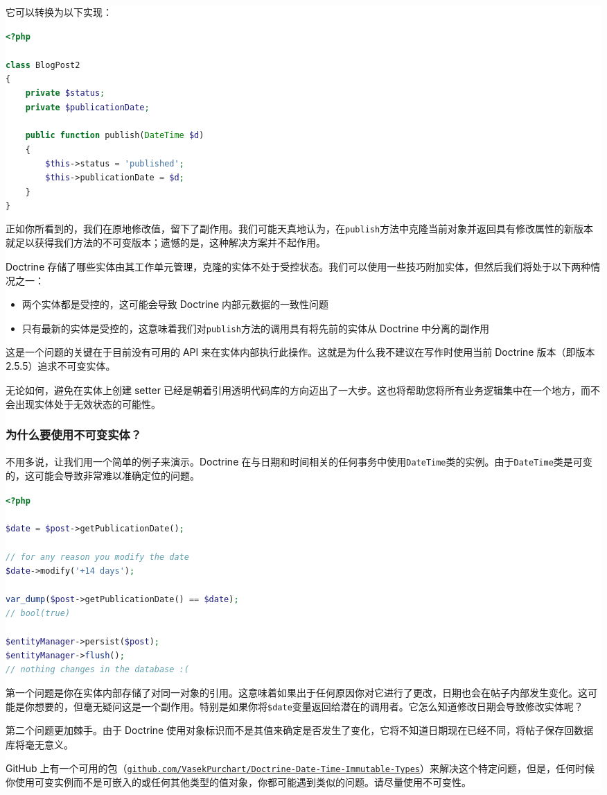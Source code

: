 它可以转换为以下实现：

```php
<?php 

class BlogPost2 
{ 
    private $status; 
    private $publicationDate; 

    public function publish(DateTime $d) 
    { 
        $this->status = 'published'; 
        $this->publicationDate = $d; 
    } 
} 
```

正如你所看到的，我们在原地修改值，留下了副作用。我们可能天真地认为，在`publish`方法中克隆当前对象并返回具有修改属性的新版本就足以获得我们方法的不可变版本；遗憾的是，这种解决方案并不起作用。

Doctrine 存储了哪些实体由其工作单元管理，克隆的实体不处于受控状态。我们可以使用一些技巧附加实体，但然后我们将处于以下两种情况之一：

+   两个实体都是受控的，这可能会导致 Doctrine 内部元数据的一致性问题

+   只有最新的实体是受控的，这意味着我们对`publish`方法的调用具有将先前的实体从 Doctrine 中分离的副作用

这是一个问题的关键在于目前没有可用的 API 来在实体内部执行此操作。这就是为什么我不建议在写作时使用当前 Doctrine 版本（即版本 2.5.5）追求不可变实体。

无论如何，避免在实体上创建 setter 已经是朝着引用透明代码库的方向迈出了一大步。这也将帮助您将所有业务逻辑集中在一个地方，而不会出现实体处于无效状态的可能性。

### 为什么要使用不可变实体？

不用多说，让我们用一个简单的例子来演示。Doctrine 在与日期和时间相关的任何事务中使用`DateTime`类的实例。由于`DateTime`类是可变的，这可能会导致非常难以准确定位的问题。

```php
<?php 

$date = $post->getPublicationDate(); 

// for any reason you modify the date 
$date->modify('+14 days'); 

var_dump($post->getPublicationDate() == $date); 
// bool(true) 

$entityManager->persist($post); 
$entityManager->flush(); 
// nothing changes in the database :( 
```

第一个问题是你在实体内部存储了对同一对象的引用。这意味着如果出于任何原因你对它进行了更改，日期也会在帖子内部发生变化。这可能是你想要的，但毫无疑问这是一个副作用。特别是如果你将`$date`变量返回给潜在的调用者。它怎么知道修改日期会导致修改实体呢？

第二个问题更加棘手。由于 Doctrine 使用对象标识而不是其值来确定是否发生了变化，它将不知道日期现在已经不同，将帖子保存回数据库将毫无意义。

GitHub 上有一个可用的包（[`github.com/VasekPurchart/Doctrine-Date-Time-Immutable-Types`](https://github.com/VasekPurchart/Doctrine-Date-Time-Immutable-Types)）来解决这个特定问题，但是，任何时候你使用可变实例而不是可嵌入的或任何其他类型的值对象，你都可能遇到类似的问题。请尽量使用不可变性。
